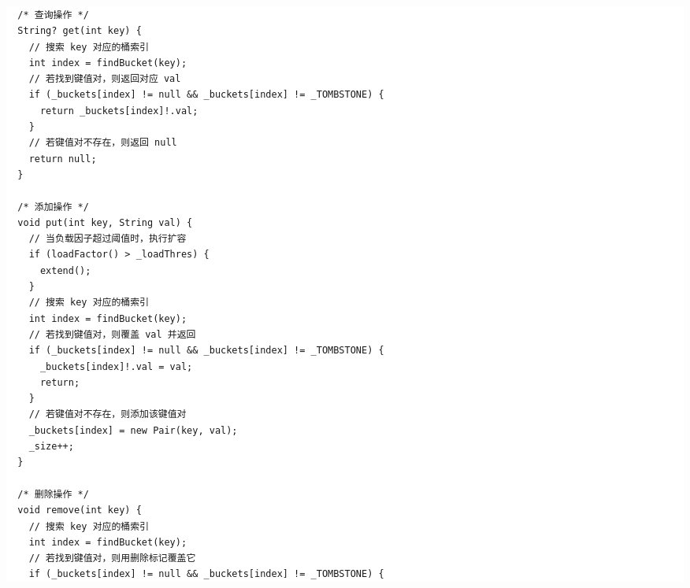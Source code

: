       /* 查询操作 */
      String? get(int key) {
        // 搜索 key 对应的桶索引
        int index = findBucket(key);
        // 若找到键值对，则返回对应 val
        if (_buckets[index] != null && _buckets[index] != _TOMBSTONE) {
          return _buckets[index]!.val;
        }
        // 若键值对不存在，则返回 null
        return null;
      }

      /* 添加操作 */
      void put(int key, String val) {
        // 当负载因子超过阈值时，执行扩容
        if (loadFactor() > _loadThres) {
          extend();
        }
        // 搜索 key 对应的桶索引
        int index = findBucket(key);
        // 若找到键值对，则覆盖 val 并返回
        if (_buckets[index] != null && _buckets[index] != _TOMBSTONE) {
          _buckets[index]!.val = val;
          return;
        }
        // 若键值对不存在，则添加该键值对
        _buckets[index] = new Pair(key, val);
        _size++;
      }

      /* 删除操作 */
      void remove(int key) {
        // 搜索 key 对应的桶索引
        int index = findBucket(key);
        // 若找到键值对，则用删除标记覆盖它
        if (_buckets[index] != null && _buckets[index] != _TOMBSTONE) {
